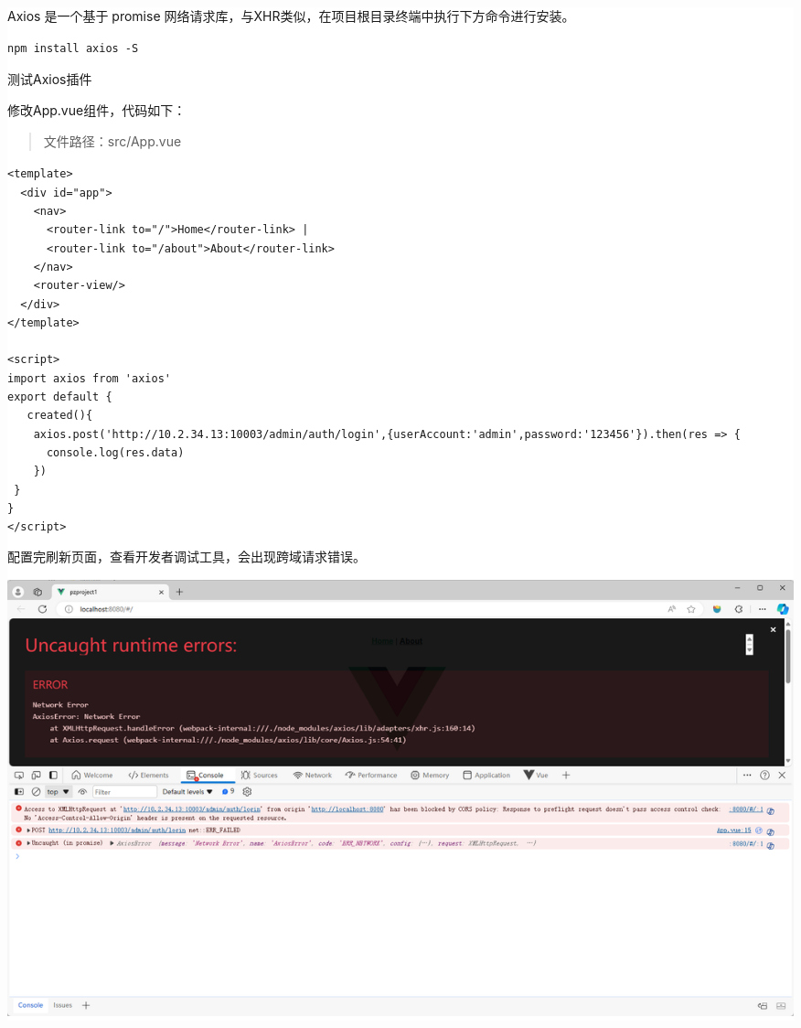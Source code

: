 Axios 是一个基于 promise 网络请求库，与XHR类似，在项目根目录终端中执行下方命令进行安装。

```shell
npm install axios -S
```

测试Axios插件

修改App.vue组件，代码如下：

> 文件路径：src/App.vue

```vue
<template>
  <div id="app">
    <nav>
      <router-link to="/">Home</router-link> |
      <router-link to="/about">About</router-link>
    </nav>
    <router-view/>
  </div>
</template>

<script>
import axios from 'axios'
export default {
   created(){
    axios.post('http://10.2.34.13:10003/admin/auth/login',{userAccount:'admin',password:'123456'}).then(res => {
      console.log(res.data)
    })
 }
}
</script>
```

配置完刷新页面，查看开发者调试工具，会出现跨域请求错误。

![image-20240427201755138](images/image-20240427201755138.png)
